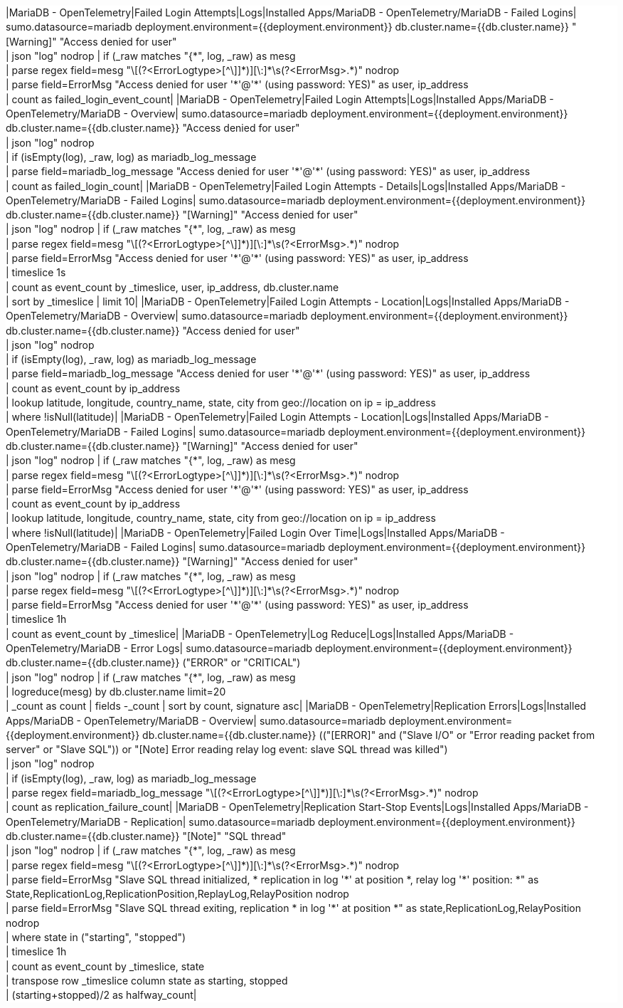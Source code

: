|MariaDB - OpenTelemetry|Failed Login Attempts|Logs|Installed Apps/MariaDB - OpenTelemetry/MariaDB - Failed Logins| sumo.datasource=mariadb deployment.environment={{deployment.environment}} db.cluster.name={{db.cluster.name}} "[Warning]" "Access denied for user"<br />\| json "log" nodrop \| if (\_raw matches "{\*", log, \_raw) as mesg<br />\| parse regex field=mesg "\\[(?\<ErrorLogtype\>[^\\]]\*)][\\:]\*\\s(?\<ErrorMsg\>.\*)" nodrop<br />\| parse field=ErrorMsg "Access denied for user '\*'@'\*' (using password: YES)" as user, ip\_address<br />\| count as failed\_login\_event\_count|
|MariaDB - OpenTelemetry|Failed Login Attempts|Logs|Installed Apps/MariaDB - OpenTelemetry/MariaDB - Overview| sumo.datasource=mariadb deployment.environment={{deployment.environment}} db.cluster.name={{db.cluster.name}} "Access denied for user"<br />\| json "log" nodrop<br />\| if (isEmpty(log), \_raw, log) as mariadb\_log\_message<br />\| parse field=mariadb\_log\_message "Access denied for user '\*'@'\*' (using password: YES)" as user, ip\_address<br />\| count as failed\_login\_count|
|MariaDB - OpenTelemetry|Failed Login Attempts - Details|Logs|Installed Apps/MariaDB - OpenTelemetry/MariaDB - Failed Logins| sumo.datasource=mariadb deployment.environment={{deployment.environment}} db.cluster.name={{db.cluster.name}} "[Warning]" "Access denied for user"<br />\| json "log" nodrop \| if (\_raw matches "{\*", log, \_raw) as mesg<br />\| parse regex field=mesg "\\[(?\<ErrorLogtype\>[^\\]]\*)][\\:]\*\\s(?\<ErrorMsg\>.\*)" nodrop<br />\| parse field=ErrorMsg "Access denied for user '\*'@'\*' (using password: YES)" as user, ip\_address<br />\| timeslice 1s<br />\| count as event\_count by \_timeslice, user, ip\_address, db.cluster.name<br />\| sort by \_timeslice \| limit 10|
|MariaDB - OpenTelemetry|Failed Login Attempts - Location|Logs|Installed Apps/MariaDB - OpenTelemetry/MariaDB - Overview| sumo.datasource=mariadb deployment.environment={{deployment.environment}} db.cluster.name={{db.cluster.name}} "Access denied for user"<br />\| json "log" nodrop<br />\| if (isEmpty(log), \_raw, log) as mariadb\_log\_message<br />\| parse field=mariadb\_log\_message "Access denied for user '\*'@'\*' (using password: YES)" as user, ip\_address<br />\| count as event\_count by ip\_address<br />\| lookup latitude, longitude, country\_name, state, city from geo://location on ip = ip\_address<br />\| where !isNull(latitude)|
|MariaDB - OpenTelemetry|Failed Login Attempts - Location|Logs|Installed Apps/MariaDB - OpenTelemetry/MariaDB - Failed Logins| sumo.datasource=mariadb deployment.environment={{deployment.environment}} db.cluster.name={{db.cluster.name}} "[Warning]" "Access denied for user"<br />\| json "log" nodrop \| if (\_raw matches "{\*", log, \_raw) as mesg<br />\| parse regex field=mesg "\\[(?\<ErrorLogtype\>[^\\]]\*)][\\:]\*\\s(?\<ErrorMsg\>.\*)" nodrop<br />\| parse field=ErrorMsg "Access denied for user '\*'@'\*' (using password: YES)" as user, ip\_address<br />\| count as event\_count by ip\_address<br />\| lookup latitude, longitude, country\_name, state, city from geo://location on ip = ip\_address<br />\| where !isNull(latitude)|
|MariaDB - OpenTelemetry|Failed Login Over Time|Logs|Installed Apps/MariaDB - OpenTelemetry/MariaDB - Failed Logins| sumo.datasource=mariadb deployment.environment={{deployment.environment}} db.cluster.name={{db.cluster.name}}  "[Warning]" "Access denied for user"<br />\| json "log" nodrop \| if (\_raw matches "{\*", log, \_raw) as mesg<br />\| parse regex field=mesg "\\[(?\<ErrorLogtype\>[^\\]]\*)][\\:]\*\\s(?\<ErrorMsg\>.\*)" nodrop<br />\| parse field=ErrorMsg "Access denied for user '\*'@'\*' (using password: YES)" as user, ip\_address<br />\| timeslice 1h<br />\| count as event\_count by \_timeslice|
|MariaDB - OpenTelemetry|Log Reduce|Logs|Installed Apps/MariaDB - OpenTelemetry/MariaDB - Error Logs| sumo.datasource=mariadb deployment.environment={{deployment.environment}} db.cluster.name={{db.cluster.name}} ("ERROR" or "CRITICAL") <br />\| json "log" nodrop \| if (\_raw matches "{\*", log, \_raw) as mesg<br />\| logreduce(mesg) by db.cluster.name limit=20<br />\| \_count as count \| fields -\_count \| sort by count, signature asc|
|MariaDB - OpenTelemetry|Replication Errors|Logs|Installed Apps/MariaDB - OpenTelemetry/MariaDB - Overview| sumo.datasource=mariadb deployment.environment={{deployment.environment}} db.cluster.name={{db.cluster.name}} (("[ERROR]" and ("Slave I/O" or "Error reading packet from server" or "Slave SQL")) or "[Note] Error reading relay log event: slave SQL thread was killed")<br />\| json "log" nodrop<br />\| if (isEmpty(log), \_raw, log) as mariadb\_log\_message<br />\| parse regex field=mariadb\_log\_message "\\[(?\<ErrorLogtype\>[^\\]]\*)][\\:]\*\\s(?\<ErrorMsg\>.\*)" nodrop<br />\| count as replication\_failure\_count|
|MariaDB - OpenTelemetry|Replication Start-Stop Events|Logs|Installed Apps/MariaDB - OpenTelemetry/MariaDB - Replication| sumo.datasource=mariadb deployment.environment={{deployment.environment}} db.cluster.name={{db.cluster.name}} "[Note]" "SQL thread"<br />\| json "log" nodrop \| if (\_raw matches "{\*", log, \_raw) as mesg<br />\| parse regex field=mesg "\\[(?\<ErrorLogtype\>[^\\]]\*)][\\:]\*\\s(?\<ErrorMsg\>.\*)" nodrop<br />\| parse field=ErrorMsg "Slave SQL thread initialized, \* replication in log '\*' at position \*, relay log '\*' position: \*" as State,ReplicationLog,ReplicationPosition,ReplayLog,RelayPosition nodrop<br />\| parse field=ErrorMsg "Slave SQL thread exiting, replication \* in log '\*' at position \*" as state,ReplicationLog,RelayPosition nodrop<br />\| where state in ("starting", "stopped")<br />\| timeslice 1h<br />\| count as event\_count by \_timeslice, state<br />\| transpose row \_timeslice column state as starting, stopped<br />\| (starting+stopped)/2 as halfway\_count|